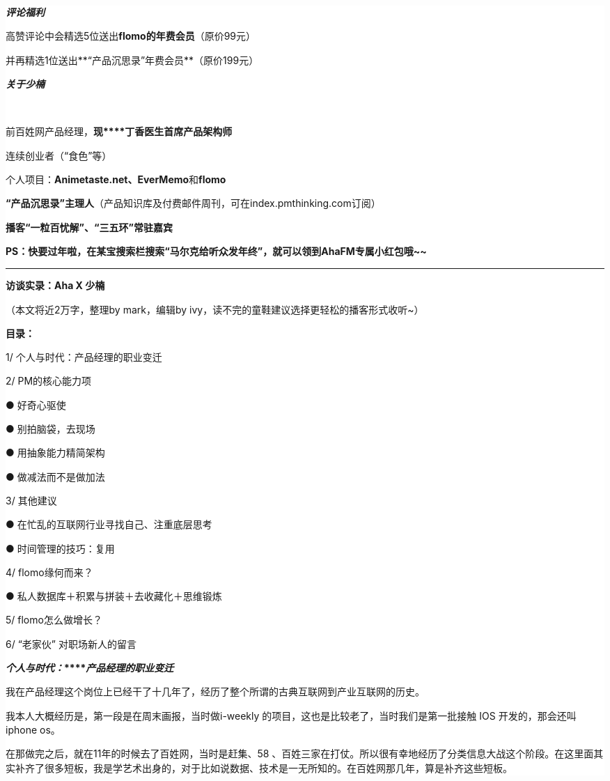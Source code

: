 **_评论福利_**

高赞评论中会精选5位送出**flomo的年费会员**（原价99元）

并再精选1位送出**“产品沉思录”年费会员**（原价199元）

**_关于少楠_**

![图片](data:image/gif;base64,iVBORw0KGgoAAAANSUhEUgAAAAEAAAABCAYAAAAfFcSJAAAADUlEQVQImWNgYGBgAAAABQABh6FO1AAAAABJRU5ErkJggg==)

前百姓网产品经理，**现****丁香医生首席产品架构师**

连续创业者（“食色”等）

个人项目：**Animetaste.net、EverMemo**和**flomo**

**“产品沉思录”主理人**（产品知识库及付费邮件周刊，可在index.pmthinking.com订阅）

**播客“一粒百忧解”、“三五环”常驻嘉宾**

**PS：快要过年啦，在某宝搜索栏搜索“马尔克给听众发年终”，就可以领到AhaFM专属小红包哦~~**

___

**访谈实录：Aha X 少楠**

（本文将近2万字，整理by mark，编辑by ivy，读不完的童鞋建议选择更轻松的播客形式收听~）

**目录：**

1/ 个人与时代：产品经理的职业变迁  

2/ PM的核心能力项

● 好奇心驱使

● 别拍脑袋，去现场

● 用抽象能力精简架构

● 做减法而不是做加法

3/ 其他建议

● 在忙乱的互联网行业寻找自己、注重底层思考

● 时间管理的技巧：复用

4/ flomo缘何而来？

● 私人数据库＋积累与拼装＋去收藏化＋思维锻炼

5/ flomo怎么做增长？

6/ “老家伙” 对职场新人的留言

**_个人与时代：_****_产品经理的职业变迁_**

我在产品经理这个岗位上已经干了十几年了，经历了整个所谓的古典互联网到产业互联网的历史。

我本人大概经历是，第一段是在周末画报，当时做i-weekly 的项目，这也是比较老了，当时我们是第一批接触 IOS 开发的，那会还叫 iphone os。

在那做完之后，就在11年的时候去了百姓网，当时是赶集、58 、百姓三家在打仗。所以很有幸地经历了分类信息大战这个阶段。在这里面其实补齐了很多短板，我是学艺术出身的，对于比如说数据、技术是一无所知的。在百姓网那几年，算是补齐这些短板。
